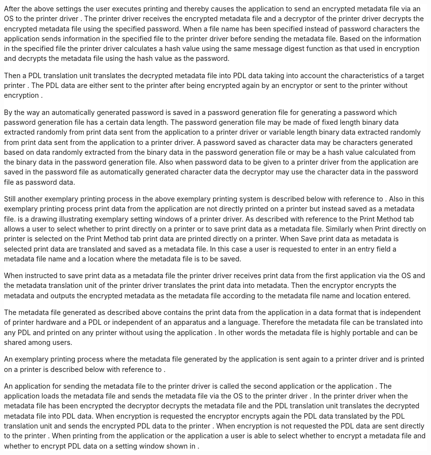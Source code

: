 After the above settings the user executes printing and thereby causes the application to send an encrypted metadata file via an OS to the printer driver . The printer driver receives the encrypted metadata file and a decryptor of the printer driver decrypts the encrypted metadata file using the specified password. When a file name has been specified instead of password characters the application sends information in the specified file to the printer driver before sending the metadata file. Based on the information in the specified file the printer driver calculates a hash value using the same message digest function as that used in encryption and decrypts the metadata file using the hash value as the password.

Then a PDL translation unit translates the decrypted metadata file into PDL data taking into account the characteristics of a target printer . The PDL data are either sent to the printer after being encrypted again by an encryptor or sent to the printer without encryption .

By the way an automatically generated password is saved in a password generation file for generating a password which password generation file has a certain data length. The password generation file may be made of fixed length binary data extracted randomly from print data sent from the application to a printer driver or variable length binary data extracted randomly from print data sent from the application to a printer driver. A password saved as character data may be characters generated based on data randomly extracted from the binary data in the password generation file or may be a hash value calculated from the binary data in the password generation file. Also when password data to be given to a printer driver from the application are saved in the password file as automatically generated character data the decryptor may use the character data in the password file as password data.

Still another exemplary printing process in the above exemplary printing system is described below with reference to . Also in this exemplary printing process print data from the application are not directly printed on a printer but instead saved as a metadata file. is a drawing illustrating exemplary setting windows of a printer driver. As described with reference to the Print Method tab allows a user to select whether to print directly on a printer or to save print data as a metadata file. Similarly when Print directly on printer is selected on the Print Method tab print data are printed directly on a printer. When Save print data as metadata is selected print data are translated and saved as a metadata file. In this case a user is requested to enter in an entry field a metadata file name and a location where the metadata file is to be saved.

When instructed to save print data as a metadata file the printer driver receives print data from the first application via the OS and the metadata translation unit of the printer driver translates the print data into metadata. Then the encryptor encrypts the metadata and outputs the encrypted metadata as the metadata file according to the metadata file name and location entered.

The metadata file generated as described above contains the print data from the application in a data format that is independent of printer hardware and a PDL or independent of an apparatus and a language. Therefore the metadata file can be translated into any PDL and printed on any printer without using the application . In other words the metadata file is highly portable and can be shared among users.

An exemplary printing process where the metadata file generated by the application is sent again to a printer driver and is printed on a printer is described below with reference to .

An application for sending the metadata file to the printer driver is called the second application or the application . The application loads the metadata file and sends the metadata file via the OS to the printer driver . In the printer driver when the metadata file has been encrypted the decryptor decrypts the metadata file and the PDL translation unit translates the decrypted metadata file into PDL data. When encryption is requested the encryptor encrypts again the PDL data translated by the PDL translation unit and sends the encrypted PDL data to the printer . When encryption is not requested the PDL data are sent directly to the printer . When printing from the application or the application a user is able to select whether to encrypt a metadata file and whether to encrypt PDL data on a setting window shown in .
